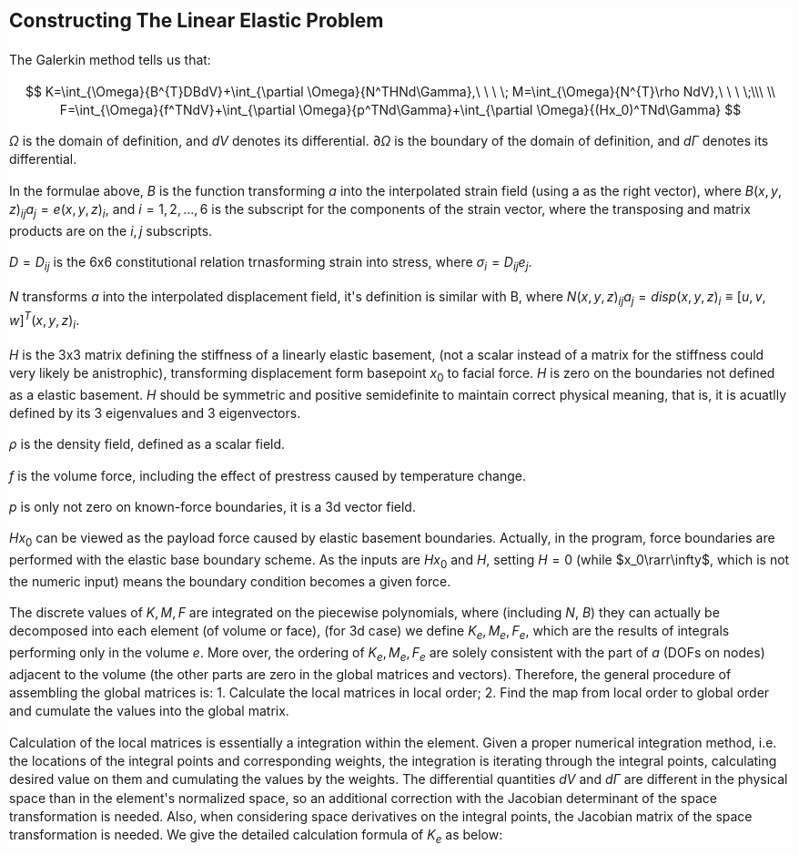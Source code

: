 ## Constructing The Linear Elastic Problem

The Galerkin method tells us that: 

$$
K=\int_{\Omega}{B^{T}DBdV}+\int_{\partial \Omega}{N^THNd\Gamma},\ \ \ \;
M=\int_{\Omega}{N^{T}\rho NdV},\ \ \ \;\\\ \\
F=\int_{\Omega}{f^TNdV}+\int_{\partial \Omega}{p^TNd\Gamma}+\int_{\partial \Omega}{(Hx_0)^TNd\Gamma}
$$

$\Omega$ is the domain of definition, and $dV$ denotes its differential. $\partial \Omega$ is the boundary of the domain of definition, and $d\Gamma$ denotes its differential. 

In the formulae above, $B$ is the function transforming $a$ into the interpolated strain field (using a as the right vector), where $B(x,y,z)_{ij}a_j=e(x,y,z)_i$, and $i=1,2,...,6$ is the subscript for the components of the strain vector, where the transposing and matrix products are on the $i,j$ subscripts.

$D=D_{ij}$ is the 6x6 constitutional relation trnasforming strain into stress, where $\sigma_i=D_{ij}e_j$.

$N$ transforms $a$ into the interpolated displacement field, it's definition is similar with B, where $N(x,y,z)_{ij}a_j=disp(x,y,z)_i\equiv[u,v,w]^T(x,y,z)_i$.

$H$ is the 3x3 matrix defining the stiffness of a linearly elastic basement, (not a scalar instead of a matrix for the stiffness could very likely be anistrophic), transforming displacement form basepoint $x_0$ to facial force. $H$ is zero on the boundaries not defined as a elastic basement. $H$ should be symmetric and positive semidefinite to maintain correct physical meaning, that is, it is acuatlly defined by its 3 eigenvalues and 3 eigenvectors.

$\rho$ is the density field, defined as a scalar field.

$f$ is the volume force, including the effect of prestress caused by temperature change.

$p$ is only not zero on known-force boundaries, it is a 3d vector field.

$Hx_0$ can be viewed as the payload force caused by elastic basement boundaries. Actually, in the program, force boundaries are performed with the elastic base boundary scheme. As the inputs are $Hx_0$ and $H$, setting $H=0$ (while $x_0\rarr\infty$, which is not the numeric input) means the boundary condition becomes a given force.

The discrete values of $K,M,F$ are integrated on the piecewise polynomials, where (including $N$, $B$) they can actually be decomposed into each element (of volume or face), (for 3d case) we define $K_e,M_e,F_e$, which are the results of integrals performing only in the volume $e$. More over, the ordering of $K_e,M_e,F_e$ are solely consistent with the part of $a$ (DOFs on nodes) adjacent to the volume (the other parts are zero in the global matrices and vectors). Therefore, the general procedure of assembling the global matrices is: 1. Calculate the local matrices in local order; 2. Find the map from local order to global order and cumulate the values into the global matrix.

Calculation of the local matrices is essentially a integration within the element. Given a proper numerical integration method, i.e. the locations of the integral points and corresponding weights, the integration is iterating through the integral points, calculating desired value on them and cumulating the values by the weights. The differential quantities $dV$ and $d\Gamma$ are different in the physical space than in the element's normalized space, so an additional correction with the Jacobian determinant of the space transformation is needed. Also, when considering space derivatives on the integral points, the Jacobian matrix of the space transformation is needed. We give the detailed calculation formula of $K_e$ as below:
